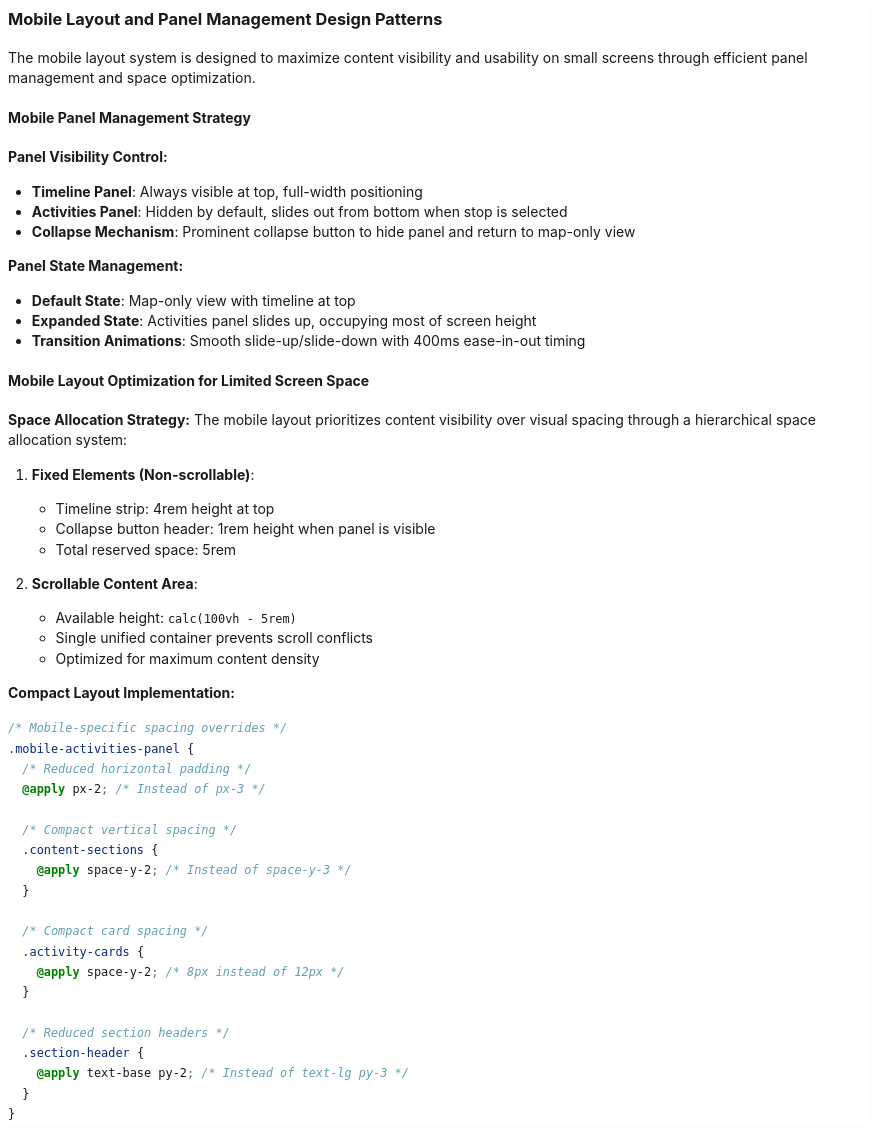 ### Mobile Layout and Panel Management Design Patterns

The mobile layout system is designed to maximize content visibility and usability on small screens through efficient panel management and space optimization.

#### Mobile Panel Management Strategy

**Panel Visibility Control:**
- **Timeline Panel**: Always visible at top, full-width positioning
- **Activities Panel**: Hidden by default, slides out from bottom when stop is selected
- **Collapse Mechanism**: Prominent collapse button to hide panel and return to map-only view

**Panel State Management:**
- **Default State**: Map-only view with timeline at top
- **Expanded State**: Activities panel slides up, occupying most of screen height
- **Transition Animations**: Smooth slide-up/slide-down with 400ms ease-in-out timing

#### Mobile Layout Optimization for Limited Screen Space

**Space Allocation Strategy:**
The mobile layout prioritizes content visibility over visual spacing through a hierarchical space allocation system:

1. **Fixed Elements (Non-scrollable)**:
   - Timeline strip: 4rem height at top
   - Collapse button header: 1rem height when panel is visible
   - Total reserved space: 5rem

2. **Scrollable Content Area**:
   - Available height: `calc(100vh - 5rem)`
   - Single unified container prevents scroll conflicts
   - Optimized for maximum content density

**Compact Layout Implementation:**
```css
/* Mobile-specific spacing overrides */
.mobile-activities-panel {
  /* Reduced horizontal padding */
  @apply px-2; /* Instead of px-3 */
  
  /* Compact vertical spacing */
  .content-sections {
    @apply space-y-2; /* Instead of space-y-3 */
  }
  
  /* Compact card spacing */
  .activity-cards {
    @apply space-y-2; /* 8px instead of 12px */
  }
  
  /* Reduced section headers */
  .section-header {
    @apply text-base py-2; /* Instead of text-lg py-3 */
  }
}
```
